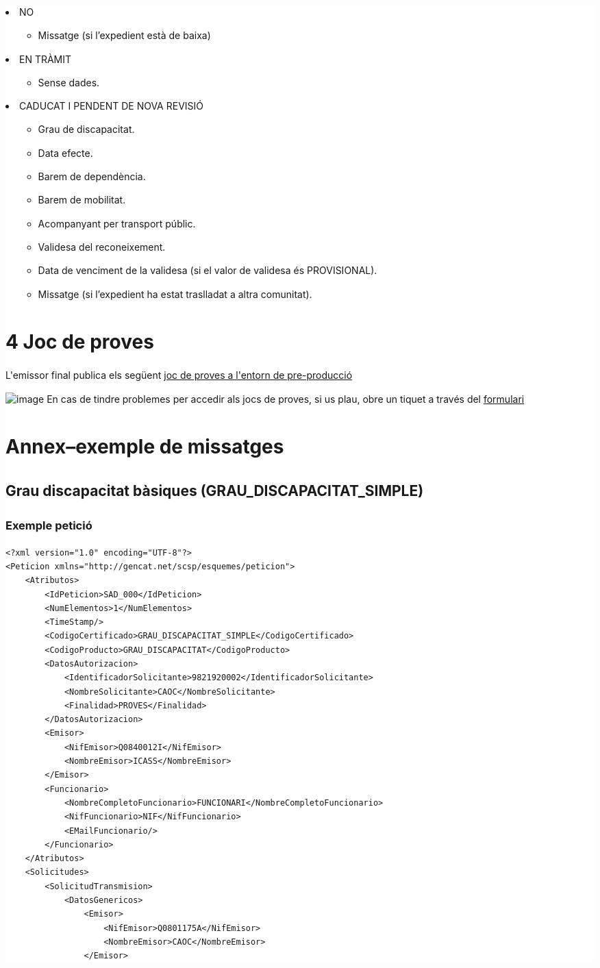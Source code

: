 <li>NO
<ul><ul><li>Missatge (si l’expedient està de baixa)</ul></ul>

<li>EN TRÀMIT
<ul><ul><li>Sense dades.</ul></ul>

<li>CADUCAT I PENDENT DE NOVA REVISIÓ</ul></ul>
<ul><ul><li>Grau de discapacitat.</ul></ul>
<ul><ul><li>Data efecte.</ul></ul>
<ul><ul><li>Barem de dependència.</ul></ul>
<ul><ul><li>Barem de mobilitat.</ul></ul>
<ul><ul><li>Acompanyant per transport públic.</ul></ul>
<ul><ul><li>Validesa del reconeixement.</ul></ul>
<ul><ul><li>Data de venciment de la validesa (si el valor de validesa és PROVISIONAL).</ul></ul>
<ul><ul><li>Missatge (si l’expedient ha estat traslladat a altra comunitat).</ul></ul>


# 4 Joc de proves <a name="4"></a>

L&#39;emissor final publica els següent [joc de proves a l&#39;entorn de pre-producció][proves] 

[proves]: http://transversals.ctti.intranet.gencat.cat/sol-pica-iop-gene/grau_discapacitat/


![image](https://user-images.githubusercontent.com/32306731/137281698-9dfc2044-94f7-487f-a7d6-9a4e0707feb3.png) En cas de tindre problemes per accedir als jocs de proves, si us plau, obre un tiquet a través del [formulari][form]

[form]:https://www.aoc.cat/portal-suport/peticio-integradors/idservei/integracio/


# Annex–exemple de missatges

## Grau discapacitat bàsiques (GRAU_DISCAPACITAT_SIMPLE)

### Exemple petició
```
<?xml version="1.0" encoding="UTF-8"?>
<Peticion xmlns="http://gencat.net/scsp/esquemes/peticion">
	<Atributos>
		<IdPeticion>SAD_000</IdPeticion>
		<NumElementos>1</NumElementos>
		<TimeStamp/>
		<CodigoCertificado>GRAU_DISCAPACITAT_SIMPLE</CodigoCertificado>
		<CodigoProducto>GRAU_DISCAPACITAT</CodigoProducto>
		<DatosAutorizacion>
			<IdentificadorSolicitante>9821920002</IdentificadorSolicitante>
			<NombreSolicitante>CAOC</NombreSolicitante>
			<Finalidad>PROVES</Finalidad>
		</DatosAutorizacion>
		<Emisor>
			<NifEmisor>Q0840012I</NifEmisor>
			<NombreEmisor>ICASS</NombreEmisor>
		</Emisor>
		<Funcionario>
			<NombreCompletoFuncionario>FUNCIONARI</NombreCompletoFuncionario>
			<NifFuncionario>NIF</NifFuncionario>
			<EMailFuncionario/>
		</Funcionario>
	</Atributos>
	<Solicitudes>
		<SolicitudTransmision>
			<DatosGenericos>
				<Emisor>
					<NifEmisor>Q0801175A</NifEmisor>
					<NombreEmisor>CAOC</NombreEmisor>
				</Emisor>
```